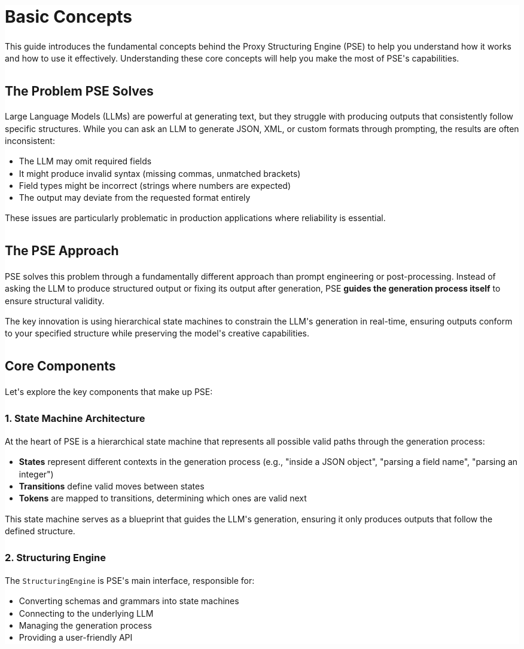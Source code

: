 # Basic Concepts

This guide introduces the fundamental concepts behind the Proxy Structuring Engine (PSE) to help you understand how it works and how to use it effectively. Understanding these core concepts will help you make the most of PSE's capabilities.

## The Problem PSE Solves

Large Language Models (LLMs) are powerful at generating text, but they struggle with producing outputs that consistently follow specific structures. While you can ask an LLM to generate JSON, XML, or custom formats through prompting, the results are often inconsistent:

- The LLM may omit required fields
- It might produce invalid syntax (missing commas, unmatched brackets)
- Field types might be incorrect (strings where numbers are expected)
- The output may deviate from the requested format entirely

These issues are particularly problematic in production applications where reliability is essential.

## The PSE Approach

PSE solves this problem through a fundamentally different approach than prompt engineering or post-processing. Instead of asking the LLM to produce structured output or fixing its output after generation, PSE **guides the generation process itself** to ensure structural validity.

The key innovation is using hierarchical state machines to constrain the LLM's generation in real-time, ensuring outputs conform to your specified structure while preserving the model's creative capabilities.

## Core Components

Let's explore the key components that make up PSE:

### 1. State Machine Architecture

At the heart of PSE is a hierarchical state machine that represents all possible valid paths through the generation process:

- **States** represent different contexts in the generation process (e.g., "inside a JSON object", "parsing a field name", "parsing an integer")
- **Transitions** define valid moves between states
- **Tokens** are mapped to transitions, determining which ones are valid next

This state machine serves as a blueprint that guides the LLM's generation, ensuring it only produces outputs that follow the defined structure.

### 2. Structuring Engine

The `StructuringEngine` is PSE's main interface, responsible for:

- Converting schemas and grammars into state machines
- Connecting to the underlying LLM
- Managing the generation process
- Providing a user-friendly API
